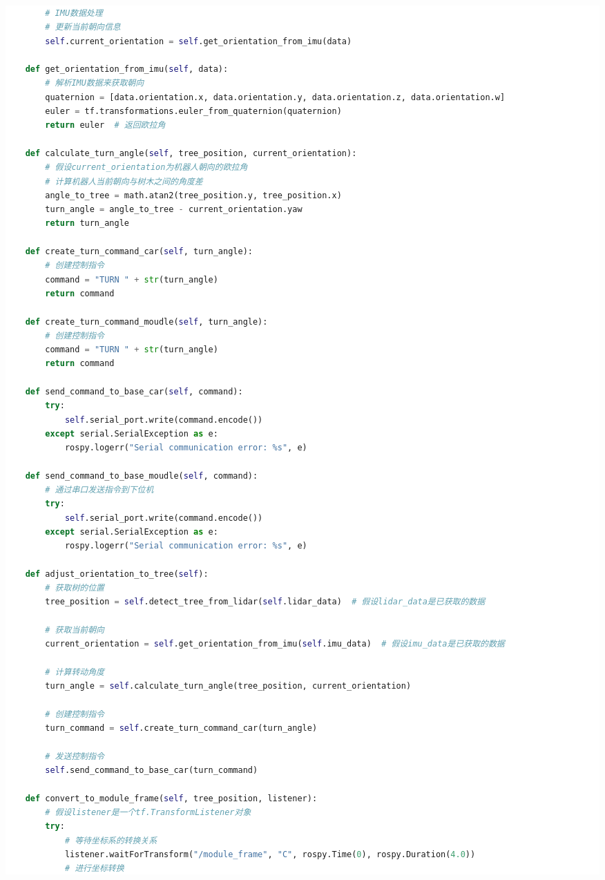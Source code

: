 ```python
        # IMU数据处理
        # 更新当前朝向信息
        self.current_orientation = self.get_orientation_from_imu(data)

    def get_orientation_from_imu(self, data):
        # 解析IMU数据来获取朝向
        quaternion = [data.orientation.x, data.orientation.y, data.orientation.z, data.orientation.w]
        euler = tf.transformations.euler_from_quaternion(quaternion)
        return euler  # 返回欧拉角
    
    def calculate_turn_angle(self, tree_position, current_orientation):
        # 假设current_orientation为机器人朝向的欧拉角
        # 计算机器人当前朝向与树木之间的角度差
        angle_to_tree = math.atan2(tree_position.y, tree_position.x)
        turn_angle = angle_to_tree - current_orientation.yaw
        return turn_angle    

    def create_turn_command_car(self, turn_angle):
        # 创建控制指令
        command = "TURN " + str(turn_angle)
        return command
    
    def create_turn_command_moudle(self, turn_angle):
        # 创建控制指令
        command = "TURN " + str(turn_angle)
        return command
    
    def send_command_to_base_car(self, command):
        try:
            self.serial_port.write(command.encode())
        except serial.SerialException as e:
            rospy.logerr("Serial communication error: %s", e)

    def send_command_to_base_moudle(self, command):
        # 通过串口发送指令到下位机
        try:
            self.serial_port.write(command.encode())
        except serial.SerialException as e:
            rospy.logerr("Serial communication error: %s", e)

    def adjust_orientation_to_tree(self):
        # 获取树的位置
        tree_position = self.detect_tree_from_lidar(self.lidar_data)  # 假设lidar_data是已获取的数据

        # 获取当前朝向
        current_orientation = self.get_orientation_from_imu(self.imu_data)  # 假设imu_data是已获取的数据

        # 计算转动角度
        turn_angle = self.calculate_turn_angle(tree_position, current_orientation)

        # 创建控制指令
        turn_command = self.create_turn_command_car(turn_angle)

        # 发送控制指令
        self.send_command_to_base_car(turn_command)

    def convert_to_module_frame(self, tree_position, listener):
        # 假设listener是一个tf.TransformListener对象
        try:
            # 等待坐标系的转换关系
            listener.waitForTransform("/module_frame", "C", rospy.Time(0), rospy.Duration(4.0))
            # 进行坐标转换
```